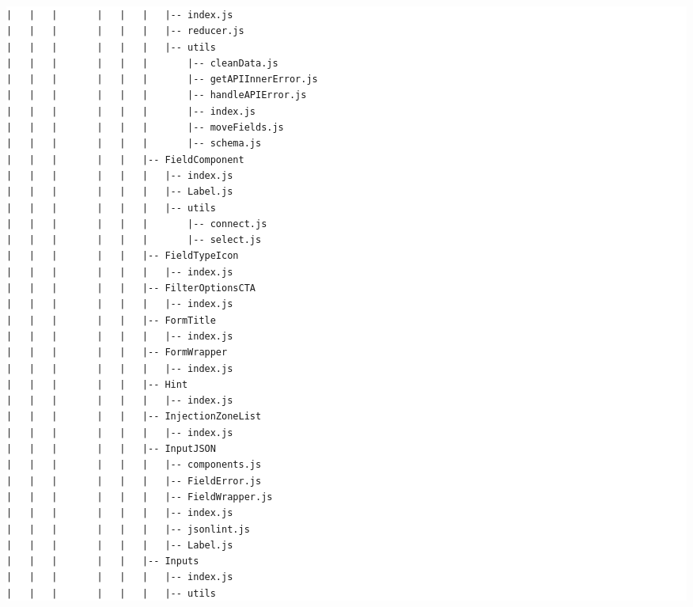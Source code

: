     |   |   |       |   |   |   |-- index.js
    |   |   |       |   |   |   |-- reducer.js
    |   |   |       |   |   |   |-- utils
    |   |   |       |   |   |       |-- cleanData.js
    |   |   |       |   |   |       |-- getAPIInnerError.js
    |   |   |       |   |   |       |-- handleAPIError.js
    |   |   |       |   |   |       |-- index.js
    |   |   |       |   |   |       |-- moveFields.js
    |   |   |       |   |   |       |-- schema.js
    |   |   |       |   |   |-- FieldComponent
    |   |   |       |   |   |   |-- index.js
    |   |   |       |   |   |   |-- Label.js
    |   |   |       |   |   |   |-- utils
    |   |   |       |   |   |       |-- connect.js
    |   |   |       |   |   |       |-- select.js
    |   |   |       |   |   |-- FieldTypeIcon
    |   |   |       |   |   |   |-- index.js
    |   |   |       |   |   |-- FilterOptionsCTA
    |   |   |       |   |   |   |-- index.js
    |   |   |       |   |   |-- FormTitle
    |   |   |       |   |   |   |-- index.js
    |   |   |       |   |   |-- FormWrapper
    |   |   |       |   |   |   |-- index.js
    |   |   |       |   |   |-- Hint
    |   |   |       |   |   |   |-- index.js
    |   |   |       |   |   |-- InjectionZoneList
    |   |   |       |   |   |   |-- index.js
    |   |   |       |   |   |-- InputJSON
    |   |   |       |   |   |   |-- components.js
    |   |   |       |   |   |   |-- FieldError.js
    |   |   |       |   |   |   |-- FieldWrapper.js
    |   |   |       |   |   |   |-- index.js
    |   |   |       |   |   |   |-- jsonlint.js
    |   |   |       |   |   |   |-- Label.js
    |   |   |       |   |   |-- Inputs
    |   |   |       |   |   |   |-- index.js
    |   |   |       |   |   |   |-- utils